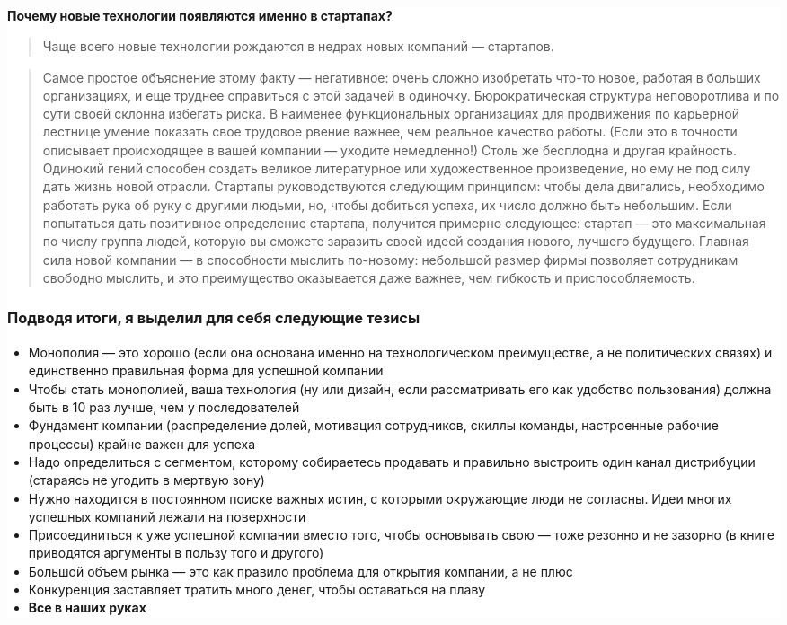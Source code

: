 **Почему новые технологии появляются именно в стартапах?**

> Чаще всего новые технологии рождаются в недрах новых компаний — стартапов.

> Самое простое объяснение этому факту — негативное: очень сложно изобретать что-то новое, работая в больших организациях, и еще труднее справиться с этой задачей в одиночку. Бюрократическая структура неповоротлива и по сути своей склонна избегать риска. В наименее функциональных организациях для продвижения по карьерной лестнице умение показать свое трудовое рвение важнее, чем реальное качество работы. (Если это в точности описывает происходящее в вашей компании — уходите немедленно!) Столь же бесплодна и другая крайность. Одинокий гений способен создать великое литературное или художественное произведение, но ему не под силу дать жизнь новой отрасли. Стартапы руководствуются следующим принципом: чтобы дела двигались, необходимо работать рука об руку с другими людьми, но, чтобы добиться успеха, их число должно быть небольшим. Если попытаться дать позитивное определение стартапа, получится примерно следующее: стартап — это максимальная по числу группа людей, которую вы сможете заразить своей идеей создания нового, лучшего будущего. Главная сила новой компании — в способности мыслить по-новому: небольшой размер фирмы позволяет сотрудникам свободно мыслить, и это преимущество оказывается даже важнее, чем гибкость и приспособляемость.

### Подводя итоги, я выделил для себя следующие тезисы

- Монополия — это хорошо (если она основана именно на технологическом преимуществе, а не политических связях) и единственно правильная форма для успешной компании
- Чтобы стать монополией, ваша технология (ну или дизайн, если рассматривать его как удобство пользования) должна быть в 10 раз лучше, чем у последователей
- Фундамент компании (распределение долей, мотивация сотрудников, скиллы команды, настроенные рабочие процессы) крайне важен для успеха
- Надо определиться с сегментом, которому собираетесь продавать и правильно выстроить один канал дистрибуции (стараясь не угодить в мертвую зону)
- Нужно находится в постоянном поиске важных истин, с которыми окружающие люди не согласны. Идеи многих успешных компаний лежали на поверхности
- Присоединиться к уже успешной компании вместо того, чтобы основывать свою — тоже резонно и не зазорно (в книге приводятся аргументы в пользу того и другого)
- Большой объем рынка — это как правило проблема для открытия компании, а не плюс
- Конкуренция заставляет тратить много денег, чтобы оставаться на плаву
- **Все в наших руках**


